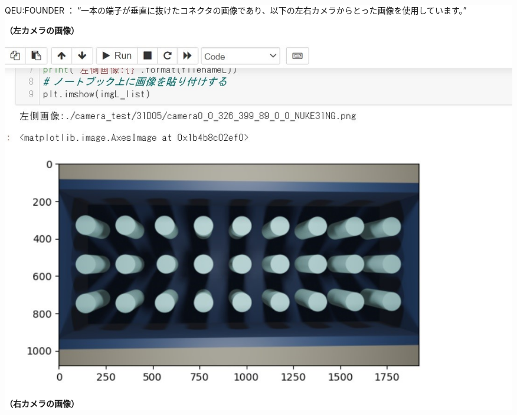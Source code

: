 QEU:FOUNDER ： “一本の端子が垂直に抜けたコネクタの画像であり、以下の左右カメラからとった画像を使用しています。”

**（左カメラの画像）**

![imageJRL8-14-4](/2024-01-13-QEUR23_VTRANS13/imageJRL8-14-4.jpg)

**（右カメラの画像）**
